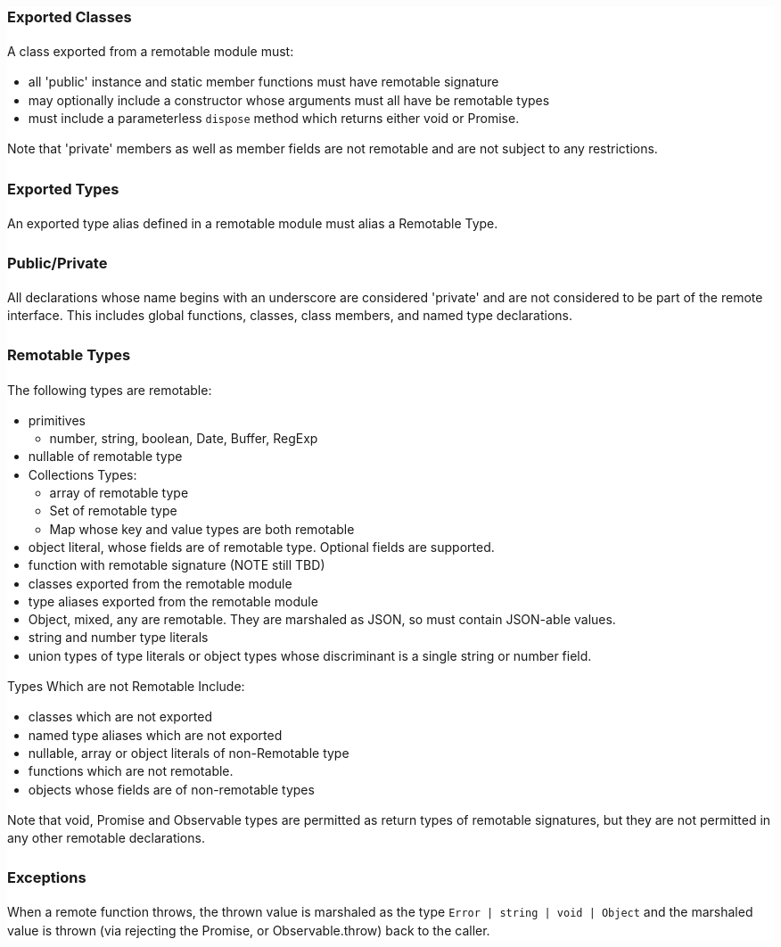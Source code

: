 ### Exported Classes

A class exported from a remotable module must:
- all 'public' instance and static member functions must have remotable signature
- may optionally include a constructor whose arguments must all have be remotable types
- must include a parameterless `dispose` method which returns either void or Promise<void>.

Note that 'private' members as well as member fields are not remotable and are not subject to any
restrictions.

### Exported Types

An exported type alias defined in a remotable module must alias a Remotable Type.

### Public/Private

All declarations whose name begins with an underscore are considered 'private' and are not considered
to be part of the remote interface. This includes global functions, classes, class members, and
named type declarations.

### Remotable Types

The following types are remotable:
- primitives
  - number, string, boolean, Date, Buffer, RegExp
- nullable of remotable type
- Collections Types:
  - array of remotable type
  - Set of remotable type
  - Map whose key and value types are both remotable
- object literal, whose fields are of remotable type. Optional fields are supported.
- function with remotable signature (NOTE still TBD)
- classes exported from the remotable module
- type aliases exported from the remotable module
- Object, mixed, any are remotable. They are marshaled as JSON, so must contain JSON-able values.
- string and number type literals
- union types of type literals or object types whose discriminant is a single string or number field.

Types Which are not Remotable Include:
- classes which are not exported
- named type aliases which are not exported
- nullable, array or object literals of non-Remotable type
- functions which are not remotable.
- objects whose fields are of non-remotable types

Note that void, Promise and Observable types are permitted as return types of remotable signatures,
but they are not permitted in any other remotable declarations.

### Exceptions

When a remote function throws, the thrown value is marshaled as the type `Error | string | void | Object`
and the marshaled value is thrown (via rejecting the Promise, or Observable.throw) back to the caller.
